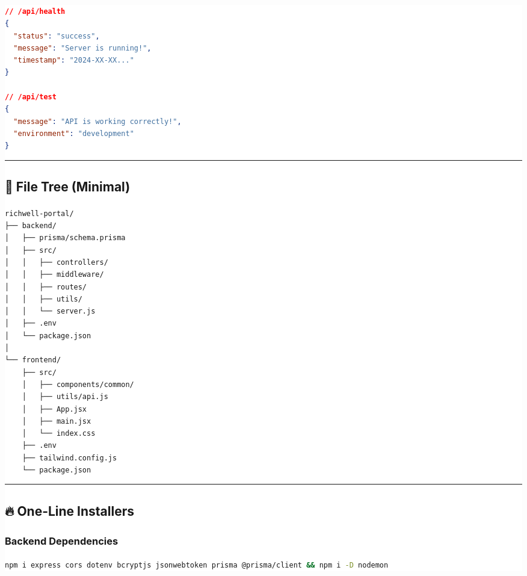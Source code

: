 ```json
// /api/health
{
  "status": "success",
  "message": "Server is running!",
  "timestamp": "2024-XX-XX..."
}

// /api/test
{
  "message": "API is working correctly!",
  "environment": "development"
}
```

---

## 📁 File Tree (Minimal)

```
richwell-portal/
├── backend/
│   ├── prisma/schema.prisma
│   ├── src/
│   │   ├── controllers/
│   │   ├── middleware/
│   │   ├── routes/
│   │   ├── utils/
│   │   └── server.js
│   ├── .env
│   └── package.json
│
└── frontend/
    ├── src/
    │   ├── components/common/
    │   ├── utils/api.js
    │   ├── App.jsx
    │   ├── main.jsx
    │   └── index.css
    ├── .env
    ├── tailwind.config.js
    └── package.json
```

---

## 🔥 One-Line Installers

### Backend Dependencies

```bash
npm i express cors dotenv bcryptjs jsonwebtoken prisma @prisma/client && npm i -D nodemon
```
